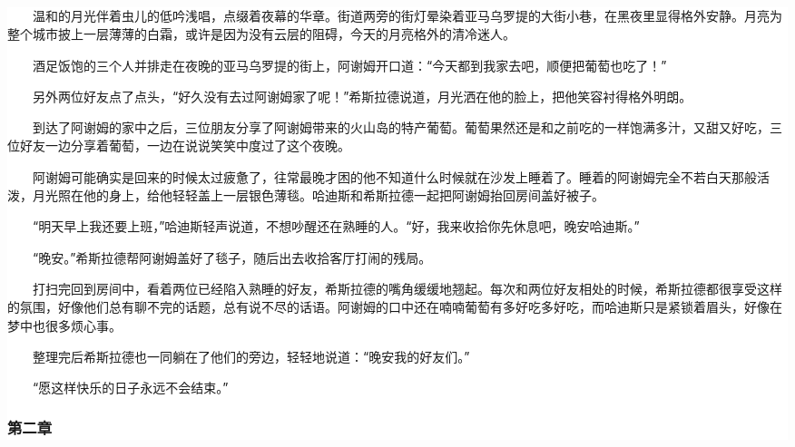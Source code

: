 <p style="text-indent:2rem;margin-top:1rem">温和的月光伴着虫儿的低吟浅唱，点缀着夜幕的华章。街道两旁的街灯晕染着亚马乌罗提的大街小巷，在黑夜里显得格外安静。月亮为整个城市披上一层薄薄的白霜，或许是因为没有云层的阻碍，今天的月亮格外的清冷迷人。</p><p style="text-indent:2rem;margin-top:1rem">酒足饭饱的三个人并排走在夜晚的亚马乌罗提的街上，阿谢姆开口道：“今天都到我家去吧，顺便把葡萄也吃了！”</p><p style="text-indent:2rem;margin-top:1rem">另外两位好友点了点头，“好久没有去过阿谢姆家了呢！”希斯拉德说道，月光洒在他的脸上，把他笑容衬得格外明朗。</p><p style="text-indent:2rem;margin-top:1rem">到达了阿谢姆的家中之后，三位朋友分享了阿谢姆带来的火山岛的特产葡萄。葡萄果然还是和之前吃的一样饱满多汁，又甜又好吃，三位好友一边分享着葡萄，一边在说说笑笑中度过了这个夜晚。</p><p style="text-indent:2rem;margin-top:1rem">阿谢姆可能确实是回来的时候太过疲惫了，往常最晚才困的他不知道什么时候就在沙发上睡着了。睡着的阿谢姆完全不若白天那般活泼，月光照在他的身上，给他轻轻盖上一层银色薄毯。哈迪斯和希斯拉德一起把阿谢姆抬回房间盖好被子。</p><p style="text-indent:2rem;margin-top:1rem">“明天早上我还要上班，”哈迪斯轻声说道，不想吵醒还在熟睡的人。“好，我来收拾你先休息吧，晚安哈迪斯。”</p><p style="text-indent:2rem;margin-top:1rem">“晚安。”希斯拉德帮阿谢姆盖好了毯子，随后出去收拾客厅打闹的残局。</p><p style="text-indent:2rem;margin-top:1rem">打扫完回到房间中，看着两位已经陷入熟睡的好友，希斯拉德的嘴角缓缓地翘起。每次和两位好友相处的时候，希斯拉德都很享受这样的氛围，好像他们总有聊不完的话题，总有说不尽的话语。阿谢姆的口中还在喃喃葡萄有多好吃多好吃，而哈迪斯只是紧锁着眉头，好像在梦中也很多烦心事。</p><p style="text-indent:2rem;margin-top:1rem">整理完后希斯拉德也一同躺在了他们的旁边，轻轻地说道：“晚安我的好友们。”</p><p style="text-indent:2rem;margin-top:1rem">“愿这样快乐的日子永远不会结束。”</p>

### 第二章
